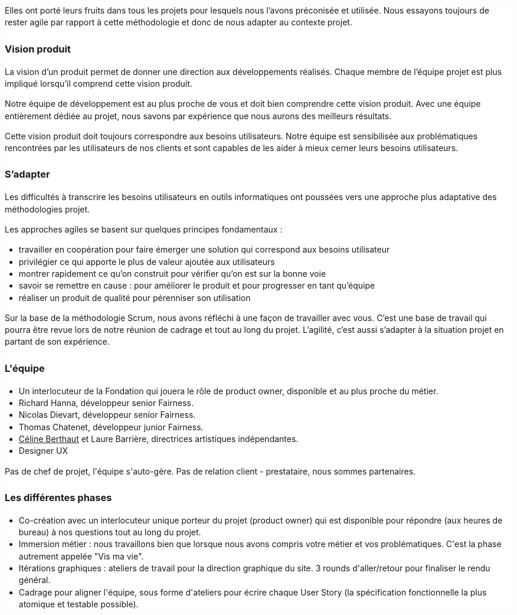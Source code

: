 Elles ont porté leurs fruits dans tous les projets pour lesquels nous l’avons préconisée et utilisée. Nous essayons toujours
de rester agile par rapport à cette méthodologie et donc de nous adapter au contexte projet.

### Vision produit

La vision d’un produit permet de donner une direction aux développements réalisés. Chaque membre de l’équipe projet est
plus impliqué lorsqu’il comprend cette vision produit.

Notre équipe de développement est au plus proche de vous et doit bien comprendre cette vision produit. Avec une équipe
entièrement dédiée au projet, nous savons par expérience que nous aurons des meilleurs résultats.

Cette vision produit doit toujours correspondre aux besoins utilisateurs. Notre équipe est sensibilisée aux problématiques
rencontrées par les utilisateurs de nos clients et sont capables de les aider à mieux cerner leurs besoins utilisateurs.

### S’adapter

Les difficultés à transcrire les besoins utilisateurs en outils informatiques ont poussées vers une approche plus
adaptative des méthodologies projet.

Les approches agiles se basent sur quelques principes fondamentaux :

* travailler en coopération pour faire émerger une solution qui correspond aux besoins utilisateur
* privilégier ce qui apporte le plus de valeur ajoutée aux utilisateurs
* montrer rapidement ce qu’on construit pour vérifier qu’on est sur la bonne voie
* savoir se remettre en cause : pour améliorer le produit et pour progresser en tant qu’équipe
* réaliser un produit de qualité pour pérenniser son utilisation

Sur la base de la méthodologie Scrum, nous avons réfléchi à une façon de travailler avec vous. C’est une base de travail
qui pourra être revue lors de notre réunion de cadrage et tout au long du projet.
L’agilité, c’est aussi s’adapter à la situation projet en partant de son expérience.

### L'équipe

* Un interlocuteur de la Fondation qui jouera le rôle de product owner, disponible et au plus proche du métier.
* Richard Hanna, développeur senior Fairness.
* Nicolas Dievart, développeur senior Fairness.
* Thomas Chatenet, développeur junior Fairness.
* [Céline Berthaut](https://celineberthaut.fr/) et Laure Barrière, directrices artistiques indépendantes.
* Designer UX

Pas de chef de projet, l'équipe s'auto-gère. Pas de relation client - prestataire, nous sommes partenaires.

### Les différentes phases

* Co-création avec un interlocuteur unique porteur du projet (product owner) qui est disponible pour répondre
(aux heures de bureau) à nos questions tout au long du projet.
* Immersion métier : nous travaillons bien que lorsque nous avons compris votre métier et vos problématiques.
C'est la phase autrement appelée "Vis ma vie".
* Itérations graphiques : ateliers de travail pour la direction graphique du site. 3 rounds d'aller/retour pour 
finaliser le rendu général.
* Cadrage pour aligner l'équipe, sous forme d'ateliers pour écrire chaque User Story (la spécification fonctionnelle
la plus atomique et testable possible).